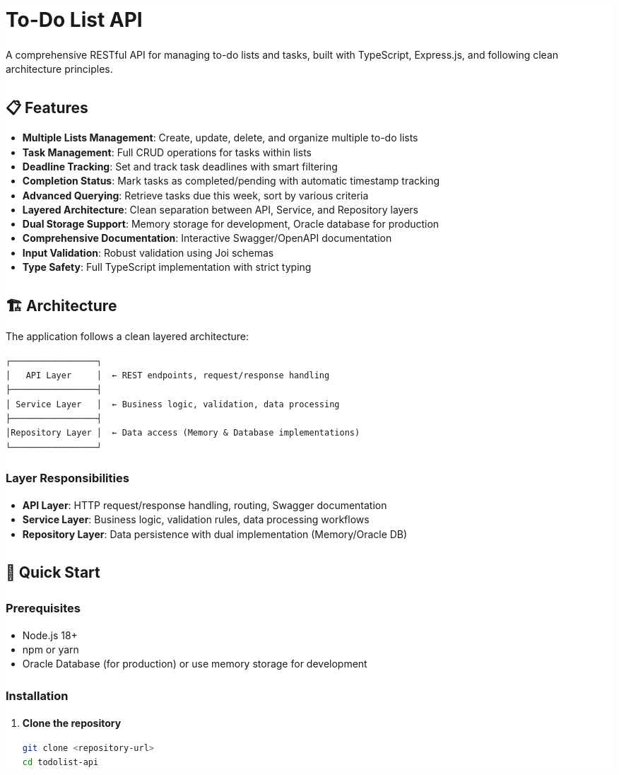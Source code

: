 # To-Do List API

A comprehensive RESTful API for managing to-do lists and tasks, built with TypeScript, Express.js, and following clean architecture principles.

## 📋 Features

- **Multiple Lists Management**: Create, update, delete, and organize multiple to-do lists
- **Task Management**: Full CRUD operations for tasks within lists
- **Deadline Tracking**: Set and track task deadlines with smart filtering
- **Completion Status**: Mark tasks as completed/pending with automatic timestamp tracking
- **Advanced Querying**: Retrieve tasks due this week, sort by various criteria
- **Layered Architecture**: Clean separation between API, Service, and Repository layers
- **Dual Storage Support**: Memory storage for development, Oracle database for production
- **Comprehensive Documentation**: Interactive Swagger/OpenAPI documentation
- **Input Validation**: Robust validation using Joi schemas
- **Type Safety**: Full TypeScript implementation with strict typing

## 🏗️ Architecture

The application follows a clean layered architecture:

```
┌─────────────────┐
│   API Layer     │  ← REST endpoints, request/response handling
├─────────────────┤
│ Service Layer   │  ← Business logic, validation, data processing
├─────────────────┤
│Repository Layer │  ← Data access (Memory & Database implementations)
└─────────────────┘
```

### Layer Responsibilities

- **API Layer**: HTTP request/response handling, routing, Swagger documentation
- **Service Layer**: Business logic, validation rules, data processing workflows
- **Repository Layer**: Data persistence with dual implementation (Memory/Oracle DB)

## 🚀 Quick Start

### Prerequisites

- Node.js 18+ 
- npm or yarn
- Oracle Database (for production) or use memory storage for development

### Installation

1. **Clone the repository**
   ```bash
   git clone <repository-url>
   cd todolist-api
   ```
